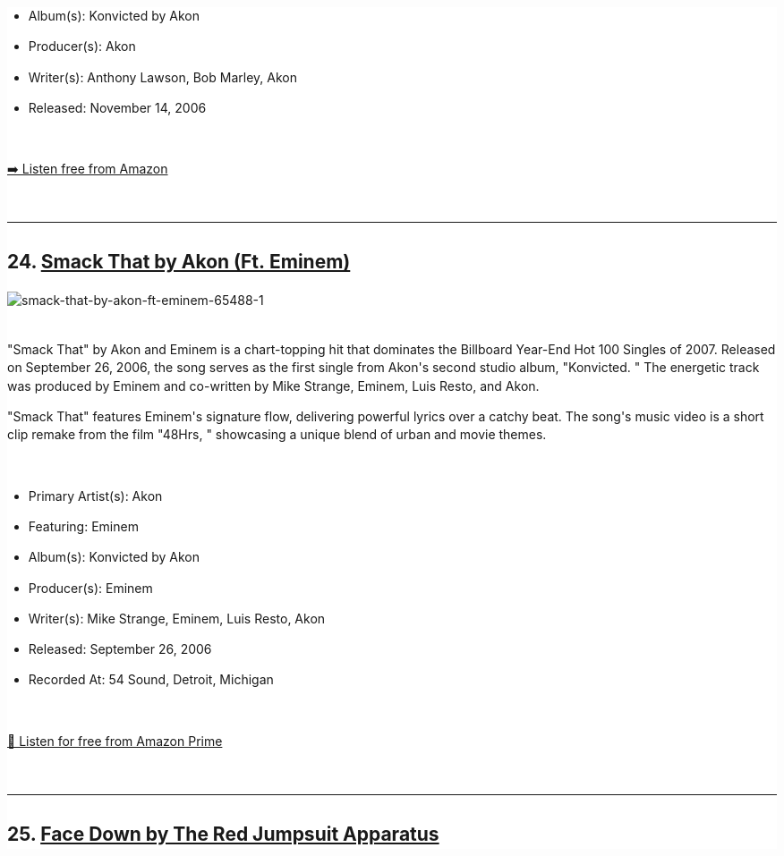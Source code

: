 - Album(s): Konvicted by Akon

- Producer(s): Akon

- Writer(s): Anthony Lawson, Bob Marley, Akon

- Released: November 14, 2006

<br>

[➡️ Listen free from Amazon](https://serp.ly/amazonprime)

<br>

<hr>

## 24. [Smack That by Akon (Ft. Eminem)](https://serp.ly/amazon/Smack+That+by%C2%A0Akon+%28Ft.%C2%A0Eminem%29?i=digital-music)

<div class="image"><img alt="smack-that-by-akon-ft-eminem-65488-1" height="540" src="https://imagedelivery.net/XRNHhJkVKCwA1q8dBxfEtw/smack-that-by-akon-ft-eminem-65488-1/h=540,fit=pad,background=black"/></div>

<br>

"Smack That" by Akon and Eminem is a chart-topping hit that dominates the Billboard Year-End Hot 100 Singles of 2007. Released on September 26, 2006, the song serves as the first single from Akon's second studio album, "Konvicted. " The energetic track was produced by Eminem and co-written by Mike Strange, Eminem, Luis Resto, and Akon.

"Smack That" features Eminem's signature flow, delivering powerful lyrics over a catchy beat. The song's music video is a short clip remake from the film "48Hrs, " showcasing a unique blend of urban and movie themes.

<br>

- Primary Artist(s): Akon

- Featuring: Eminem

- Album(s): Konvicted by Akon

- Producer(s): Eminem

- Writer(s): Mike Strange, Eminem, Luis Resto, Akon

- Released: September 26, 2006

- Recorded At: 54 Sound, Detroit, Michigan

<br>

[🎵 Listen for free from Amazon Prime](https://serp.ly/amazonprime)

<br>

<hr>

## 25. [Face Down by The Red Jumpsuit Apparatus](https://serp.ly/amazon/Face+Down+by%C2%A0The%C2%A0Red+Jumpsuit+Apparatus?i=digital-music)
